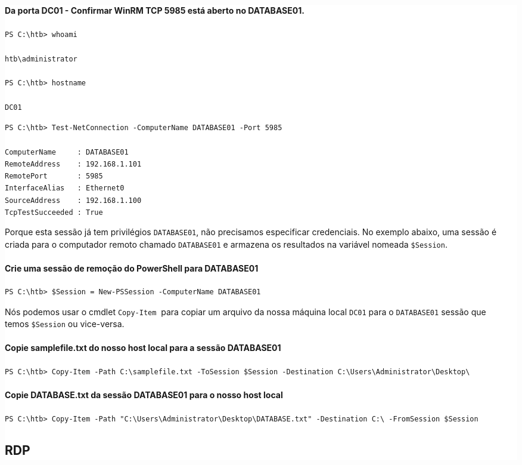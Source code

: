 #### Da porta DC01 - Confirmar WinRM TCP 5985 está aberto no DATABASE01.

```powershell-session
PS C:\htb> whoami

htb\administrator

PS C:\htb> hostname

DC01
```

```powershell-session
PS C:\htb> Test-NetConnection -ComputerName DATABASE01 -Port 5985

ComputerName     : DATABASE01
RemoteAddress    : 192.168.1.101
RemotePort       : 5985
InterfaceAlias   : Ethernet0
SourceAddress    : 192.168.1.100
TcpTestSucceeded : True
```

Porque esta sessão já tem privilégios `DATABASE01`, não precisamos especificar credenciais. No exemplo abaixo, uma sessão é criada para o computador remoto chamado `DATABASE01` e armazena os resultados na variável nomeada `$Session`.

#### Crie uma sessão de remoção do PowerShell para DATABASE01

```powershell-session
PS C:\htb> $Session = New-PSSession -ComputerName DATABASE01
```

Nós podemos usar o cmdlet `Copy-Item`  para copiar um arquivo da nossa máquina local `DC01` para o `DATABASE01` sessão que temos `$Session` ou vice-versa.

#### Copie samplefile.txt do nosso host local para a sessão DATABASE01

```powershell-session
PS C:\htb> Copy-Item -Path C:\samplefile.txt -ToSession $Session -Destination C:\Users\Administrator\Desktop\
```

#### Copie DATABASE.txt da sessão DATABASE01 para o nosso host local

```powershell-session
PS C:\htb> Copy-Item -Path "C:\Users\Administrator\Desktop\DATABASE.txt" -Destination C:\ -FromSession $Session
```

## RDP

